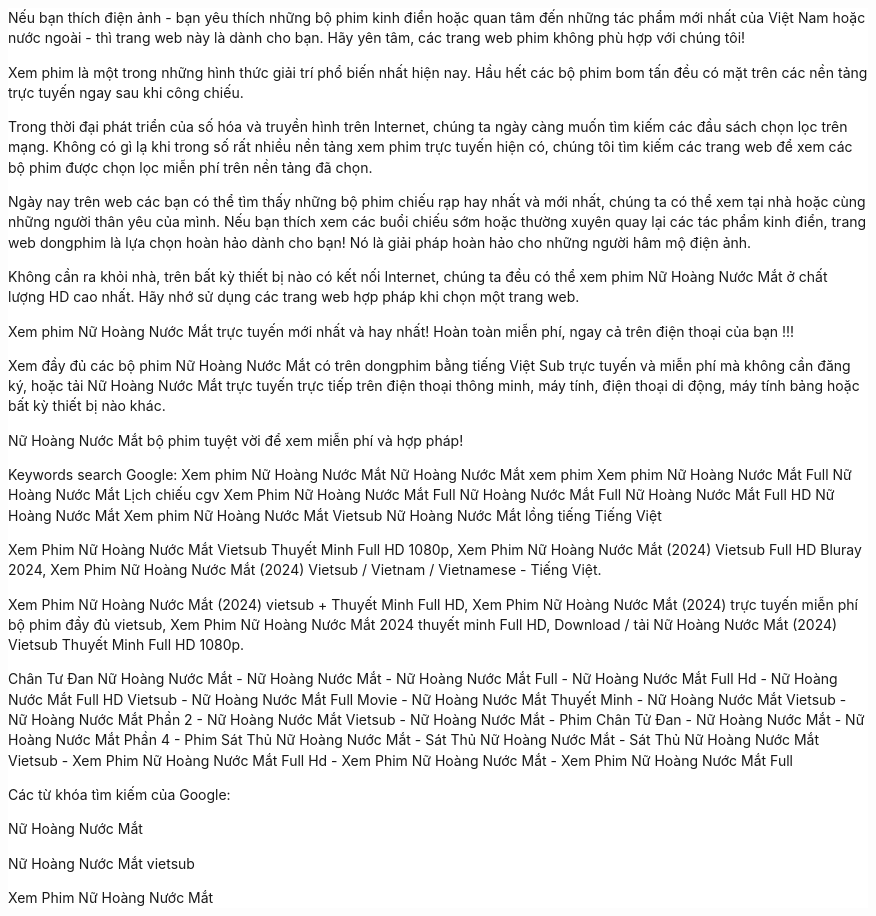 Nếu bạn thích điện ảnh - bạn yêu thích những bộ phim kinh điển hoặc quan tâm đến những tác phẩm mới nhất của Việt Nam hoặc nước ngoài - thì trang web này là dành cho bạn. Hãy yên tâm, các trang web phim không phù hợp với chúng tôi!

Xem phim là một trong những hình thức giải trí phổ biến nhất hiện nay. Hầu hết các bộ phim bom tấn đều có mặt trên các nền tảng trực tuyến ngay sau khi công chiếu.

Trong thời đại phát triển của số hóa và truyền hình trên Internet, chúng ta ngày càng muốn tìm kiếm các đầu sách chọn lọc trên mạng. Không có gì lạ khi trong số rất nhiều nền tảng xem phim trực tuyến hiện có, chúng tôi tìm kiếm các trang web để xem các bộ phim được chọn lọc miễn phí trên nền tảng đã chọn.

Ngày nay trên web các bạn có thể tìm thấy những bộ phim chiếu rạp hay nhất và mới nhất, chúng ta có thể xem tại nhà hoặc cùng những người thân yêu của mình. Nếu bạn thích xem các buổi chiếu sớm hoặc thường xuyên quay lại các tác phẩm kinh điển, trang web dongphim là lựa chọn hoàn hảo dành cho bạn! Nó là giải pháp hoàn hảo cho những người hâm mộ điện ảnh.

Không cần ra khỏi nhà, trên bất kỳ thiết bị nào có kết nối Internet, chúng ta đều có thể xem phim Nữ Hoàng Nước Mắt ở chất lượng HD cao nhất. Hãy nhớ sử dụng các trang web hợp pháp khi chọn một trang web.

Xem phim Nữ Hoàng Nước Mắt trực tuyến mới nhất và hay nhất! Hoàn toàn miễn phí, ngay cả trên điện thoại của bạn !!!

Xem đầy đủ các bộ phim Nữ Hoàng Nước Mắt có trên dongphim bằng tiếng Việt Sub trực tuyến và miễn phí mà không cần đăng ký, hoặc tải Nữ Hoàng Nước Mắt trực tuyến trực tiếp trên điện thoại thông minh, máy tính, điện thoại di động, máy tính bảng hoặc bất kỳ thiết bị nào khác.

Nữ Hoàng Nước Mắt bộ phim tuyệt vời để xem miễn phí và hợp pháp!

Keywords search Google: Xem phim Nữ Hoàng Nước Mắt Nữ Hoàng Nước Mắt xem phim Xem phim Nữ Hoàng Nước Mắt Full Nữ Hoàng Nước Mắt Lịch chiếu cgv Xem Phim Nữ Hoàng Nước Mắt Full Nữ Hoàng Nước Mắt Full Nữ Hoàng Nước Mắt Full HD Nữ Hoàng Nước Mắt Xem phim Nữ Hoàng Nước Mắt Vietsub Nữ Hoàng Nước Mắt lồng tiếng Tiếng Việt

Xem Phim Nữ Hoàng Nước Mắt Vietsub Thuyết Minh Full HD 1080p, Xem Phim Nữ Hoàng Nước Mắt (2024) Vietsub Full HD Bluray 2024, Xem Phim Nữ Hoàng Nước Mắt (2024) Vietsub / Vietnam / Vietnamese - Tiếng Việt.

Xem Phim Nữ Hoàng Nước Mắt (2024) vietsub + Thuyết Minh Full HD, Xem Phim Nữ Hoàng Nước Mắt (2024) trực tuyến miễn phí bộ phim đầy đủ vietsub, Xem Phim Nữ Hoàng Nước Mắt 2024 thuyết minh Full HD, Download / tải Nữ Hoàng Nước Mắt (2024) Vietsub Thuyết Minh Full HD 1080p.

Chân Tư Đan Nữ Hoàng Nước Mắt - Nữ Hoàng Nước Mắt - Nữ Hoàng Nước Mắt Full - Nữ Hoàng Nước Mắt Full Hd - Nữ Hoàng Nước Mắt Full HD Vietsub - Nữ Hoàng Nước Mắt Full Movie - Nữ Hoàng Nước Mắt Thuyết Minh - Nữ Hoàng Nước Mắt Vietsub - Nữ Hoàng Nước Mắt Phần 2 - Nữ Hoàng Nước Mắt Vietsub - Nữ Hoàng Nước Mắt - Phim Chân Tử Đan - Nữ Hoàng Nước Mắt - Nữ Hoàng Nước Mắt Phần 4 - Phim Sát Thủ Nữ Hoàng Nước Mắt - Sát Thủ Nữ Hoàng Nước Mắt - Sát Thủ Nữ Hoàng Nước Mắt Vietsub - Xem Phim Nữ Hoàng Nước Mắt Full Hd - Xem Phim Nữ Hoàng Nước Mắt - Xem Phim Nữ Hoàng Nước Mắt Full

Các từ khóa tìm kiếm của Google:

Nữ Hoàng Nước Mắt

Nữ Hoàng Nước Mắt vietsub

Xem Phim Nữ Hoàng Nước Mắt
